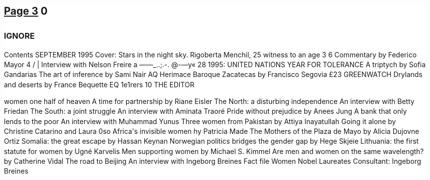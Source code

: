 ## [Page 3](101119engo.pdf#page=3) 0

### IGNORE

Contents 
SEPTEMBER 1995 
Cover: 
Stars in the night sky. 
Rigoberta Menchil, 
25 witness to an age 
3 6 Commentary by Federico Mayor 
4 / | Interview with Nelson Freire 
a ——_..;.-. @-—y« 
28 1995: UNITED NATIONS YEAR FOR TOLERANCE 
A triptych by Sofia Gandarias 
The art of inference 
by Sami Nair 
AQ Herimace 
Baroque Zacatecas 
by Francisco Segovia 
£23 GREENWATCH 
Drylands and deserts 
by France Bequette 
EQ 1e1rers 10 THE EDITOR 
  
women 
one half of heaven 
A time for partnership 
by Riane Eisler 
The North: a disturbing independence 
An interview with Betty Friedan 
The South: a joint struggle 
An interview with Aminata Traoré 
Pride without prejudice 
by Anees Jung 
A bank that only lends to the poor 
An interview with Muhammad Yunus 
Three women from Pakistan 
by Attiya Inayatullah 
Going it alone 
by Christine Catarino and Laura 0so 
Africa's invisible women 
hy Patricia Made 
The Mothers of the Plaza de Mayo 
by Alicia Dujovne Ortiz 
Somalia: the great escape 
by Hassan Keynan 
Norwegian politics bridges the gender gap 
by Hege Skjeie 
Lithuania: the first statute for women 
by Ugné Karvelis 
Men supporting women 
by Michael S. Kimmel 
Are men and women on the same wavelength? 
by Catherine Vidal 
The road to Beijing 
An interview with Ingeborg Breines 
Fact file 
Women Nobel Laureates 
Consultant: Ingeborg Breines 
 